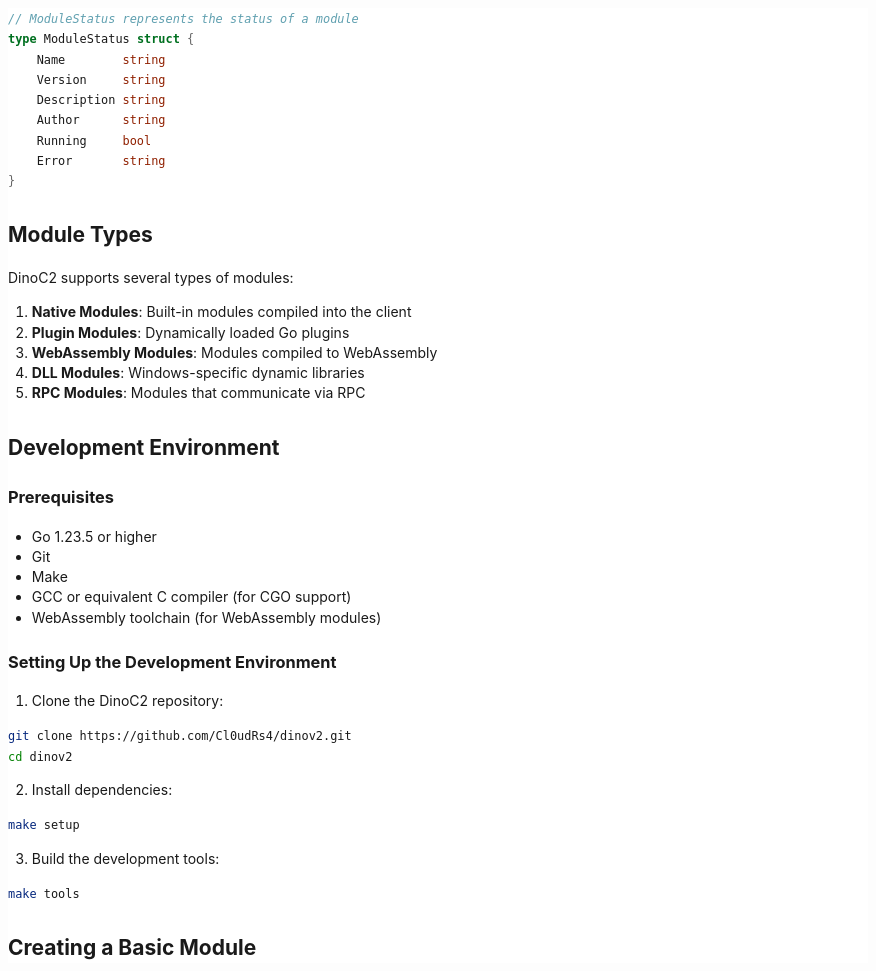 ```go
// ModuleStatus represents the status of a module
type ModuleStatus struct {
    Name        string
    Version     string
    Description string
    Author      string
    Running     bool
    Error       string
}
```

## Module Types

DinoC2 supports several types of modules:

1. **Native Modules**: Built-in modules compiled into the client
2. **Plugin Modules**: Dynamically loaded Go plugins
3. **WebAssembly Modules**: Modules compiled to WebAssembly
4. **DLL Modules**: Windows-specific dynamic libraries
5. **RPC Modules**: Modules that communicate via RPC

## Development Environment

### Prerequisites

- Go 1.23.5 or higher
- Git
- Make
- GCC or equivalent C compiler (for CGO support)
- WebAssembly toolchain (for WebAssembly modules)

### Setting Up the Development Environment

1. Clone the DinoC2 repository:

```bash
git clone https://github.com/Cl0udRs4/dinov2.git
cd dinov2
```

2. Install dependencies:

```bash
make setup
```

3. Build the development tools:

```bash
make tools
```

## Creating a Basic Module
